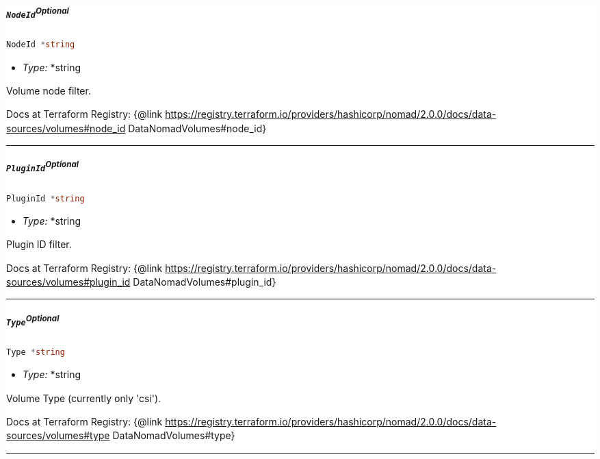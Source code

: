 
##### `NodeId`<sup>Optional</sup> <a name="NodeId" id="@cdktf/provider-nomad.dataNomadVolumes.DataNomadVolumesConfig.property.nodeId"></a>

```go
NodeId *string
```

- *Type:* *string

Volume node filter.

Docs at Terraform Registry: {@link https://registry.terraform.io/providers/hashicorp/nomad/2.0.0/docs/data-sources/volumes#node_id DataNomadVolumes#node_id}

---

##### `PluginId`<sup>Optional</sup> <a name="PluginId" id="@cdktf/provider-nomad.dataNomadVolumes.DataNomadVolumesConfig.property.pluginId"></a>

```go
PluginId *string
```

- *Type:* *string

Plugin ID filter.

Docs at Terraform Registry: {@link https://registry.terraform.io/providers/hashicorp/nomad/2.0.0/docs/data-sources/volumes#plugin_id DataNomadVolumes#plugin_id}

---

##### `Type`<sup>Optional</sup> <a name="Type" id="@cdktf/provider-nomad.dataNomadVolumes.DataNomadVolumesConfig.property.type"></a>

```go
Type *string
```

- *Type:* *string

Volume Type (currently only 'csi').

Docs at Terraform Registry: {@link https://registry.terraform.io/providers/hashicorp/nomad/2.0.0/docs/data-sources/volumes#type DataNomadVolumes#type}

---



